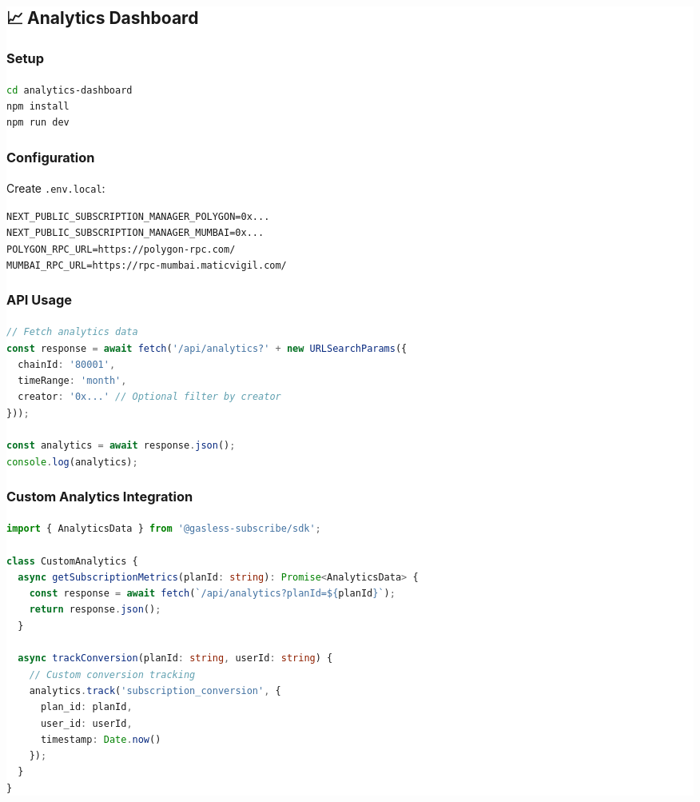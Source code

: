 ## 📈 Analytics Dashboard

### Setup

```bash
cd analytics-dashboard
npm install
npm run dev
```

### Configuration

Create `.env.local`:

```env
NEXT_PUBLIC_SUBSCRIPTION_MANAGER_POLYGON=0x...
NEXT_PUBLIC_SUBSCRIPTION_MANAGER_MUMBAI=0x...
POLYGON_RPC_URL=https://polygon-rpc.com/
MUMBAI_RPC_URL=https://rpc-mumbai.maticvigil.com/
```

### API Usage

```typescript
// Fetch analytics data
const response = await fetch('/api/analytics?' + new URLSearchParams({
  chainId: '80001',
  timeRange: 'month',
  creator: '0x...' // Optional filter by creator
}));

const analytics = await response.json();
console.log(analytics);
```

### Custom Analytics Integration

```typescript
import { AnalyticsData } from '@gasless-subscribe/sdk';

class CustomAnalytics {
  async getSubscriptionMetrics(planId: string): Promise<AnalyticsData> {
    const response = await fetch(`/api/analytics?planId=${planId}`);
    return response.json();
  }

  async trackConversion(planId: string, userId: string) {
    // Custom conversion tracking
    analytics.track('subscription_conversion', {
      plan_id: planId,
      user_id: userId,
      timestamp: Date.now()
    });
  }
}
```
